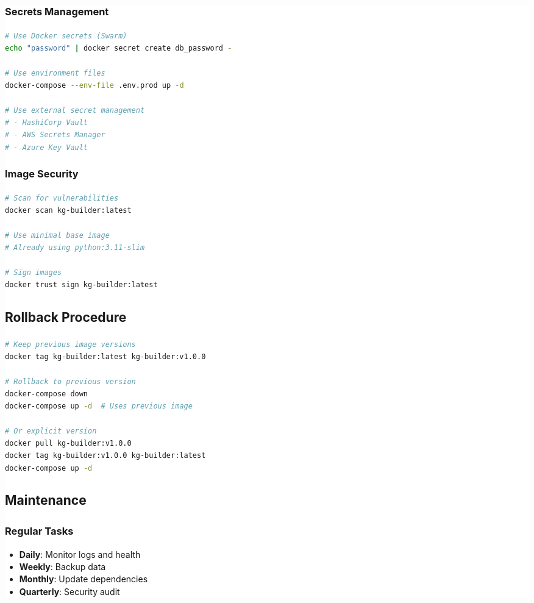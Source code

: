 ### Secrets Management

```bash
# Use Docker secrets (Swarm)
echo "password" | docker secret create db_password -

# Use environment files
docker-compose --env-file .env.prod up -d

# Use external secret management
# - HashiCorp Vault
# - AWS Secrets Manager
# - Azure Key Vault
```

### Image Security

```bash
# Scan for vulnerabilities
docker scan kg-builder:latest

# Use minimal base image
# Already using python:3.11-slim

# Sign images
docker trust sign kg-builder:latest
```

## Rollback Procedure

```bash
# Keep previous image versions
docker tag kg-builder:latest kg-builder:v1.0.0

# Rollback to previous version
docker-compose down
docker-compose up -d  # Uses previous image

# Or explicit version
docker pull kg-builder:v1.0.0
docker tag kg-builder:v1.0.0 kg-builder:latest
docker-compose up -d
```

## Maintenance

### Regular Tasks

- **Daily**: Monitor logs and health
- **Weekly**: Backup data
- **Monthly**: Update dependencies
- **Quarterly**: Security audit
